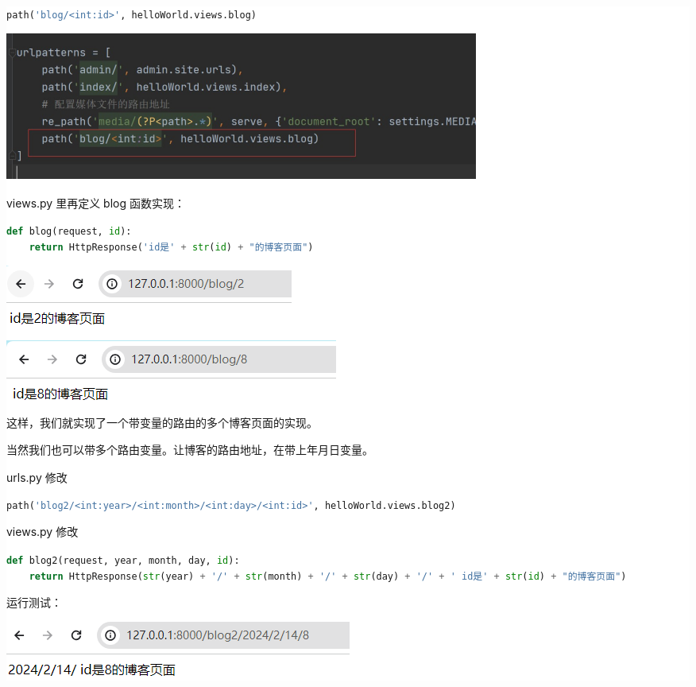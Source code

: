 ```python
path('blog/<int:id>', helloWorld.views.blog)
```

![image-20240811175115691](./img/小米虫爬山路-py版-img/image-20240811175115691.png)

views.py 里再定义 blog 函数实现：

```python
def blog(request, id):
    return HttpResponse('id是' + str(id) + "的博客页面")
```

![image-20240811175219231](./img/小米虫爬山路-py版-img/image-20240811175219231.png)

![image-20240811175223278](./img/小米虫爬山路-py版-img/image-20240811175223278.png)

这样，我们就实现了一个带变量的路由的多个博客页面的实现。

当然我们也可以带多个路由变量。让博客的路由地址，在带上年月日变量。

urls.py 修改

```python
path('blog2/<int:year>/<int:month>/<int:day>/<int:id>', helloWorld.views.blog2)
```

views.py 修改

```python
def blog2(request, year, month, day, id):
    return HttpResponse(str(year) + '/' + str(month) + '/' + str(day) + '/' + ' id是' + str(id) + "的博客页面")
```

运行测试：

![image-20240811175348303](./img/小米虫爬山路-py版-img/image-20240811175348303.png)
